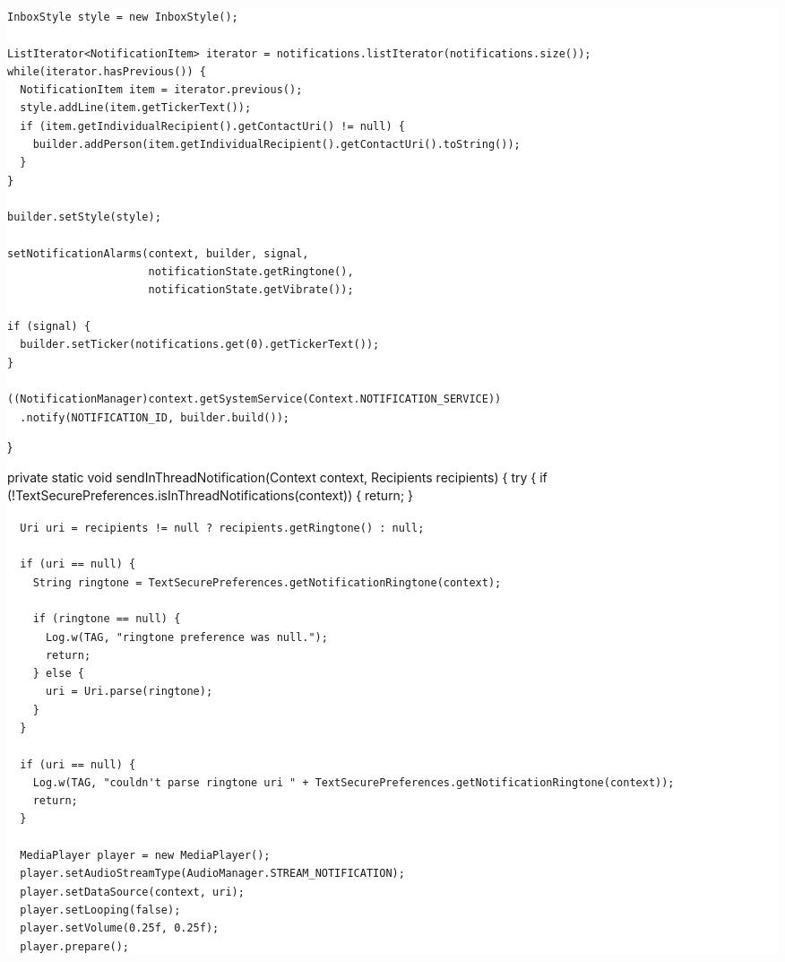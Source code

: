     InboxStyle style = new InboxStyle();

    ListIterator<NotificationItem> iterator = notifications.listIterator(notifications.size());
    while(iterator.hasPrevious()) {
      NotificationItem item = iterator.previous();
      style.addLine(item.getTickerText());
      if (item.getIndividualRecipient().getContactUri() != null) {
        builder.addPerson(item.getIndividualRecipient().getContactUri().toString());
      }
    }

    builder.setStyle(style);

    setNotificationAlarms(context, builder, signal,
                          notificationState.getRingtone(),
                          notificationState.getVibrate());

    if (signal) {
      builder.setTicker(notifications.get(0).getTickerText());
    }

    ((NotificationManager)context.getSystemService(Context.NOTIFICATION_SERVICE))
      .notify(NOTIFICATION_ID, builder.build());
  }

  private static void sendInThreadNotification(Context context, Recipients recipients) {
    try {
      if (!TextSecurePreferences.isInThreadNotifications(context)) {
        return;
      }

      Uri uri = recipients != null ? recipients.getRingtone() : null;

      if (uri == null) {
        String ringtone = TextSecurePreferences.getNotificationRingtone(context);

        if (ringtone == null) {
          Log.w(TAG, "ringtone preference was null.");
          return;
        } else {
          uri = Uri.parse(ringtone);
        }
      }

      if (uri == null) {
        Log.w(TAG, "couldn't parse ringtone uri " + TextSecurePreferences.getNotificationRingtone(context));
        return;
      }

      MediaPlayer player = new MediaPlayer();
      player.setAudioStreamType(AudioManager.STREAM_NOTIFICATION);
      player.setDataSource(context, uri);
      player.setLooping(false);
      player.setVolume(0.25f, 0.25f);
      player.prepare();
